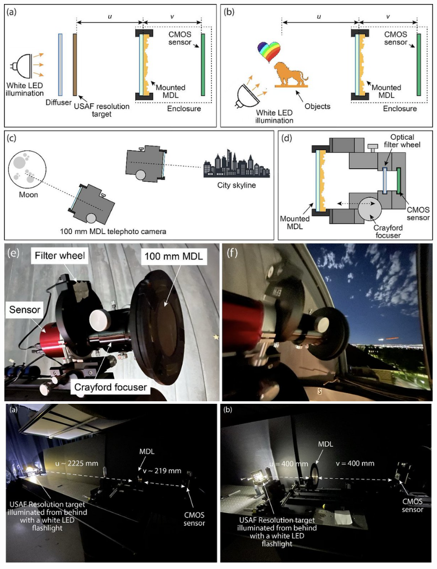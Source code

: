    ![20250207_172941_1.jpg](/assets/images/2025/20240913_20250208/20250207_172941_1.jpg)
   ![20250207_172941_2.jpg](/assets/images/2025/20240913_20250208/20250207_172941_2.jpg)
   